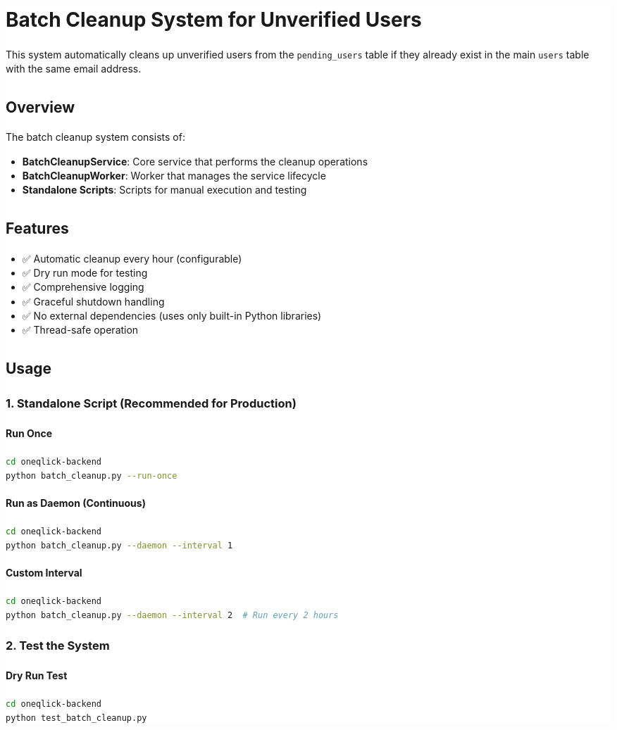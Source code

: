 # Batch Cleanup System for Unverified Users

This system automatically cleans up unverified users from the `pending_users` table if they already exist in the main `users` table with the same email address.

## Overview

The batch cleanup system consists of:
- **BatchCleanupService**: Core service that performs the cleanup operations
- **BatchCleanupWorker**: Worker that manages the service lifecycle
- **Standalone Scripts**: Scripts for manual execution and testing

## Features

- ✅ Automatic cleanup every hour (configurable)
- ✅ Dry run mode for testing
- ✅ Comprehensive logging
- ✅ Graceful shutdown handling
- ✅ No external dependencies (uses only built-in Python libraries)
- ✅ Thread-safe operation

## Usage

### 1. Standalone Script (Recommended for Production)

#### Run Once
```bash
cd oneqlick-backend
python batch_cleanup.py --run-once
```

#### Run as Daemon (Continuous)
```bash
cd oneqlick-backend
python batch_cleanup.py --daemon --interval 1
```

#### Custom Interval
```bash
cd oneqlick-backend
python batch_cleanup.py --daemon --interval 2  # Run every 2 hours
```

### 2. Test the System

#### Dry Run Test
```bash
cd oneqlick-backend
python test_batch_cleanup.py
```
